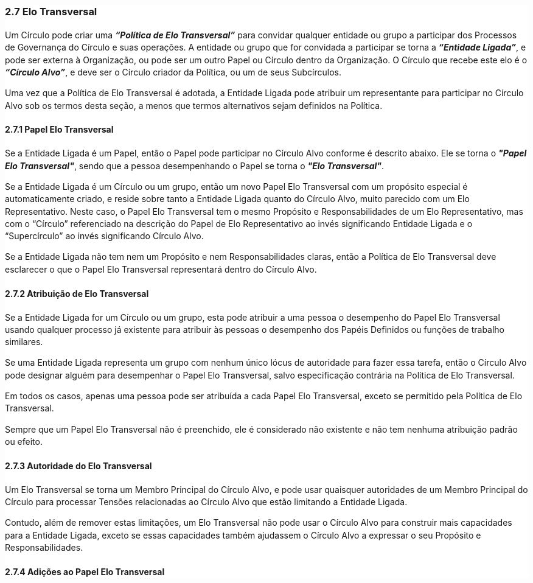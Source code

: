 ### 2.7 Elo Transversal

Um Círculo pode criar uma **_“Política de Elo Transversal”_** para convidar qualquer entidade ou grupo a participar dos Processos de Governança do Círculo e suas operações. A entidade ou grupo que for convidada a participar se torna a **_“Entidade Ligada”_**, e pode ser externa à Organização, ou pode ser um outro Papel ou Círculo dentro da Organização. O Círculo que recebe este elo é o **_“Círculo Alvo”_**, e deve ser o Círculo criador da Política, ou um de seus Subcírculos.

Uma vez que a Política de Elo Transversal é adotada, a Entidade Ligada pode atribuir um representante para participar no Círculo Alvo sob os termos desta seção, a menos que termos alternativos sejam definidos na Política.

#### 2.7.1 Papel Elo Transversal

Se a Entidade Ligada é um Papel, então o Papel pode participar no Círculo Alvo conforme é descrito abaixo. Ele se torna o **_"Papel Elo Transversal"_**, sendo que a pessoa desempenhando o Papel se torna o **_"Elo Transversal"_**.

Se a Entidade Ligada é um Círculo ou um grupo, então um novo Papel Elo Transversal com um propósito especial é automaticamente criado, e reside sobre tanto a Entidade Ligada quanto do Círculo Alvo, muito parecido com um Elo Representativo. Neste caso, o Papel Elo Transversal tem o mesmo Propósito e Responsabilidades de um Elo Representativo, mas com o “Círculo” referenciado na descrição do Papel de Elo Representativo ao invés significando Entidade Ligada e o “Supercírculo” ao invés significando Círculo Alvo.

Se a Entidade Ligada não tem nem um Propósito e nem Responsabilidades claras, então a Política de Elo Transversal deve esclarecer o que o Papel Elo Transversal representará dentro do Círculo Alvo.

#### 2.7.2 Atribuição de Elo Transversal

Se a Entidade Ligada for um Círculo ou um grupo, esta pode atribuir a uma pessoa o desempenho do Papel Elo Transversal usando qualquer processo já existente para atribuir às pessoas o desempenho dos Papéis Definidos ou funções de trabalho similares.

Se uma Entidade Ligada representa um grupo com nenhum único lócus de autoridade para fazer essa tarefa, então o Círculo Alvo pode designar alguém para desempenhar o Papel Elo Transversal, salvo especificação contrária na Política de Elo Transversal.

Em todos os casos, apenas uma pessoa pode ser atribuída a cada Papel Elo Transversal, exceto se permitido pela Política de Elo Transversal.

Sempre que um Papel Elo Transversal não é preenchido, ele é considerado não existente e não tem nenhuma atribuição padrão ou efeito.

#### 2.7.3 Autoridade do Elo Transversal

Um Elo Transversal se torna um Membro Principal do Círculo Alvo, e pode usar quaisquer autoridades de um Membro Principal do Círculo para processar Tensões relacionadas ao Círculo Alvo que estão limitando a Entidade Ligada.

Contudo, além de remover estas limitações, um Elo Transversal não pode usar o Círculo Alvo para construir mais capacidades para a Entidade Ligada, exceto se essas capacidades também ajudassem o Círculo Alvo a expressar o seu Propósito e Responsabilidades.

#### 2.7.4 Adições ao Papel Elo Transversal
